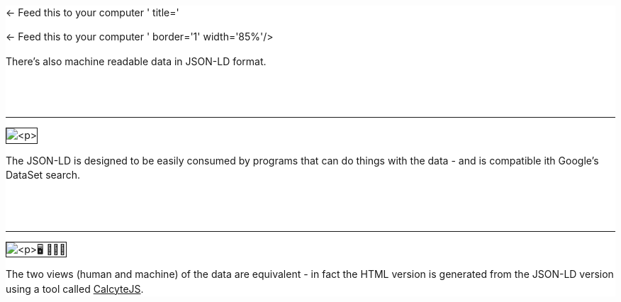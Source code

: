 ← Feed this to your computer
' title='

← Feed this to your computer
' border='1'  width='85%'/>







There’s also machine readable data in JSON-LD format.




</section>
<br/><br/><hr/>

        
<section typeof='http://purl.org/ontology/bibo/Slide'>
<img src='{static}Slide11.png' alt='

' title='

' border='1'  width='85%'/>







The JSON-LD is designed to be easily consumed by programs that can do things with the data - and is compatible ith Google’s DataSet search.




</section>
<br/><br/><hr/>

        
<section typeof='http://purl.org/ontology/bibo/Slide'>
<img src='{static}Slide12.png' alt='


🖥️
👩🏾‍🔬
' title='


🖥️
👩🏾‍🔬
' border='1'  width='85%'/>







The two views (human and machine) of the data are equivalent - in fact the HTML version is generated from the JSON-LD version using a tool called [CalcyteJS](https://code.research.uts.edu.au/eresearch/CalcyteJS).



